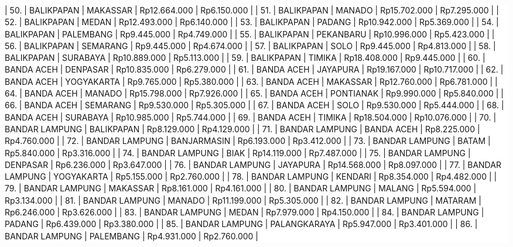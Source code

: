 | 50. | BALIKPAPAN     | MAKASSAR       | Rp12.664.000 | Rp6.150.000  |
| 51. | BALIKPAPAN     | MANADO         | Rp15.702.000 | Rp7.295.000  |
| 52. | BALIKPAPAN     | MEDAN          | Rp12.493.000 | Rp6.140.000  |
| 53. | BALIKPAPAN     | PADANG         | Rp10.942.000 | Rp5.369.000  |
| 54. | BALIKPAPAN     | PALEMBANG      | Rp9.445.000  | Rp4.749.000  |
| 55. | BALIKPAPAN     | PEKANBARU      | Rp10.996.000 | Rp5.423.000  |
| 56. | BALIKPAPAN     | SEMARANG       | Rp9.445.000  | Rp4.674.000  |
| 57. | BALIKPAPAN     | SOLO           | Rp9.445.000  | Rp4.813.000  |
| 58. | BALIKPAPAN     | SURABAYA       | Rp10.889.000 | Rp5.113.000  |
| 59. | BALIKPAPAN     | TIMIKA         | Rp18.408.000 | Rp9.445.000  |
| 60. | BANDA ACEH     | DENPASAR       | Rp10.835.000 | Rp6.279.000  |
| 61. | BANDA ACEH     | JAYAPURA       | Rp19.167.000 | Rp10.717.000 |
| 62. | BANDA ACEH     | YOGYAKARTA     | Rp9.765.000  | Rp5.380.000  |
| 63. | BANDA ACEH     | MAKASSAR       | Rp12.760.000 | Rp6.781.000  |
| 64. | BANDA ACEH     | MANADO         | Rp15.798.000 | Rp7.926.000  |
| 65. | BANDA ACEH     | PONTIANAK      | Rp9.990.000  | Rp5.840.000  |
| 66. | BANDA ACEH     | SEMARANG       | Rp9.530.000  | Rp5.305.000  |
| 67. | BANDA ACEH     | SOLO           | Rp9.530.000  | Rp5.444.000  |
| 68. | BANDA ACEH     | SURABAYA       | Rp10.985.000 | Rp5.744.000  |
| 69. | BANDA ACEH     | TIMIKA         | Rp18.504.000 | Rp10.076.000 |
| 70. | BANDAR LAMPUNG | BALIKPAPAN     | Rp8.129.000  | Rp4.129.000  |
| 71. | BANDAR LAMPUNG | BANDA ACEH     | Rp8.225.000  | Rp4.760.000  |
| 72. | BANDAR LAMPUNG | BANJARMASIN    | Rp6.193.000  | Rp3.412.000  |
| 73. | BANDAR LAMPUNG | BATAM          | Rp5.840.000  | Rp3.316.000  |
| 74. | BANDAR LAMPUNG | BIAK           | Rp14.119.000 | Rp7.487.000  |
| 75. | BANDAR LAMPUNG | DENPASAR       | Rp6.236.000  | Rp3.647.000  |
| 76. | BANDAR LAMPUNG | JAYAPURA       | Rp14.568.000 | Rp8.097.000  |
| 77. | BANDAR LAMPUNG | YOGYAKARTA     | Rp5.155.000  | Rp2.760.000  |
| 78. | BANDAR LAMPUNG | KENDARI        | Rp8.354.000  | Rp4.482.000  |
| 79. | BANDAR LAMPUNG | MAKASSAR       | Rp8.161.000  | Rp4.161.000  |
| 80. | BANDAR LAMPUNG | MALANG         | Rp5.594.000  | Rp3.134.000  |
| 81. | BANDAR LAMPUNG | MANADO         | Rp11.199.000 | Rp5.305.000  |
| 82. | BANDAR LAMPUNG | MATARAM        | Rp6.246.000  | Rp3.626.000  |
| 83. | BANDAR LAMPUNG | MEDAN          | Rp7.979.000  | Rp4.150.000  |
| 84. | BANDAR LAMPUNG | PADANG         | Rp6.439.000  | Rp3.380.000  |
| 85. | BANDAR LAMPUNG | PALANGKARAYA   | Rp5.947.000  | Rp3.401.000  |
| 86. | BANDAR LAMPUNG | PALEMBANG      | Rp4.931.000  | Rp2.760.000  |